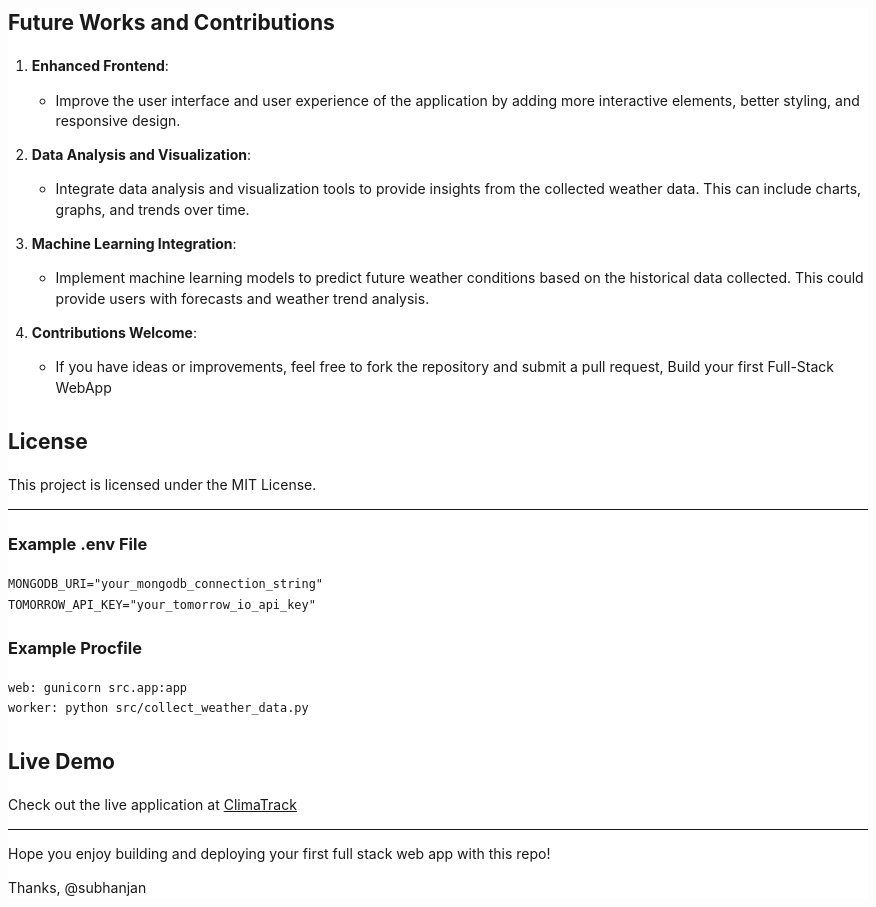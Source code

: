 ## Future Works and Contributions
1. **Enhanced Frontend**:
    - Improve the user interface and user experience of the application by adding more interactive elements, better styling, and responsive design.

2. **Data Analysis and Visualization**:
    - Integrate data analysis and visualization tools to provide insights from the collected weather data. This can include charts, graphs, and trends over time.

3. **Machine Learning Integration**:
    - Implement machine learning models to predict future weather conditions based on the historical data collected. This could provide users with forecasts and weather trend analysis.

4. **Contributions Welcome**:
    - If you have ideas or improvements, feel free to fork the repository and submit a pull request, Build your first Full-Stack WebApp


## License
This project is licensed under the MIT License.


-------------
### Example .env File
```env
MONGODB_URI="your_mongodb_connection_string"
TOMORROW_API_KEY="your_tomorrow_io_api_key"

```

### Example Procfile
```Procfile
web: gunicorn src.app:app
worker: python src/collect_weather_data.py
```

## Live Demo
Check out the live application at [ClimaTrack](https://climatrack-platform-080435b5e83b.herokuapp.com)

-------------

Hope you enjoy building and deploying your first full stack web app with this repo!

Thanks, @subhanjan
